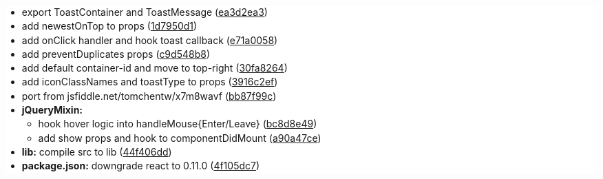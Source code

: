   * export ToastContainer and ToastMessage ([ea3d2ea3](https://github.com/tomchentw/react-toastr/commit/ea3d2ea31fb608d392afbda72e321d32cf84164e))
  * add newestOnTop to props ([1d7950d1](https://github.com/tomchentw/react-toastr/commit/1d7950d1f52710e638d30379ae8ba9b0d69ebc43))
  * add onClick handler and hook toast callback ([e71a0058](https://github.com/tomchentw/react-toastr/commit/e71a00585e1d52ec0186bc89e48392a6efbcc2ac))
  * add preventDuplicates props ([c9d548b8](https://github.com/tomchentw/react-toastr/commit/c9d548b82ca14a56dc7214b30d097844f992286d))
  * add default container-id and move to top-right ([30fa8264](https://github.com/tomchentw/react-toastr/commit/30fa8264dab02756b27fd34b63e5e05d7b9bc2bc))
  * add iconClassNames and toastType to props ([3916c2ef](https://github.com/tomchentw/react-toastr/commit/3916c2efcfe8240bb4ead80b0326743e86b4030b))
  * port from jsfiddle.net/tomchentw/x7m8wavf ([bb87f99c](https://github.com/tomchentw/react-toastr/commit/bb87f99c43c26d0558cddc788bff3c025c1dfe5f))
* **jQueryMixin:**
  * hook hover logic into handleMouse{Enter/Leave} ([bc8d8e49](https://github.com/tomchentw/react-toastr/commit/bc8d8e495ba240349d8d69b9745f3357857f6be7))
  * add show props and hook to componentDidMount ([a90a47ce](https://github.com/tomchentw/react-toastr/commit/a90a47ceb6f4365927d6ba42acd4570b9a928c9b))
* **lib:** compile src to lib ([44f406dd](https://github.com/tomchentw/react-toastr/commit/44f406dd0479c50d94c43cd3b8487a27a7ed5c78))
* **package.json:** downgrade react to 0.11.0 ([4f105dc7](https://github.com/tomchentw/react-toastr/commit/4f105dc7c29599184d75a31468a32528966649b9))
